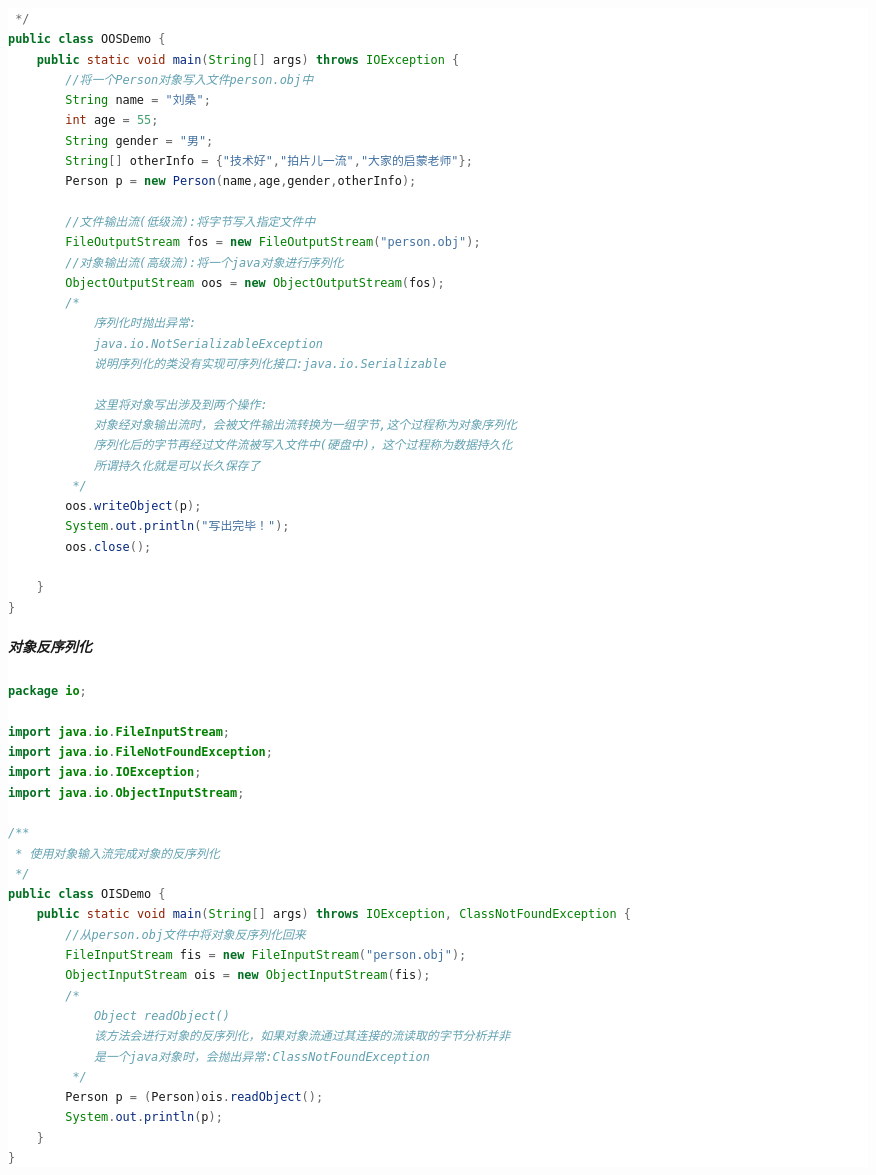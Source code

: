 ```java
 */
public class OOSDemo {
    public static void main(String[] args) throws IOException {
        //将一个Person对象写入文件person.obj中
        String name = "刘桑";
        int age = 55;
        String gender = "男";
        String[] otherInfo = {"技术好","拍片儿一流","大家的启蒙老师"};
        Person p = new Person(name,age,gender,otherInfo);

        //文件输出流(低级流):将字节写入指定文件中
        FileOutputStream fos = new FileOutputStream("person.obj");
        //对象输出流(高级流):将一个java对象进行序列化
        ObjectOutputStream oos = new ObjectOutputStream(fos);
        /*
            序列化时抛出异常:
            java.io.NotSerializableException
            说明序列化的类没有实现可序列化接口:java.io.Serializable

            这里将对象写出涉及到两个操作:
            对象经对象输出流时，会被文件输出流转换为一组字节,这个过程称为对象序列化
            序列化后的字节再经过文件流被写入文件中(硬盘中)，这个过程称为数据持久化
            所谓持久化就是可以长久保存了
         */
        oos.writeObject(p);
        System.out.println("写出完毕！");
        oos.close();

    }
}


```

##### 对象反序列化

```java
package io;

import java.io.FileInputStream;
import java.io.FileNotFoundException;
import java.io.IOException;
import java.io.ObjectInputStream;

/**
 * 使用对象输入流完成对象的反序列化
 */
public class OISDemo {
    public static void main(String[] args) throws IOException, ClassNotFoundException {
        //从person.obj文件中将对象反序列化回来
        FileInputStream fis = new FileInputStream("person.obj");
        ObjectInputStream ois = new ObjectInputStream(fis);
        /*
            Object readObject()
            该方法会进行对象的反序列化，如果对象流通过其连接的流读取的字节分析并非
            是一个java对象时，会抛出异常:ClassNotFoundException
         */
        Person p = (Person)ois.readObject();
        System.out.println(p);
    }
}
```
